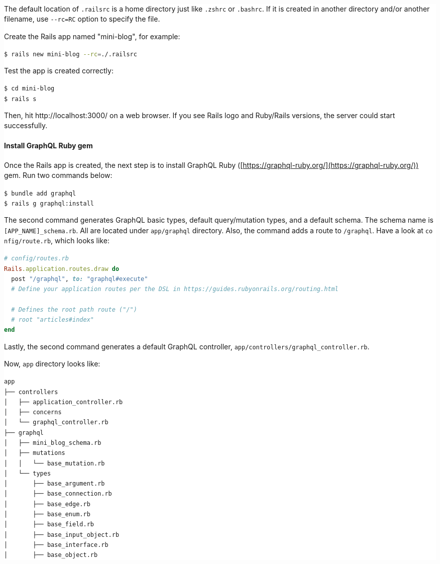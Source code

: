 The default location of `.railsrc` is a home directory just like `.zshrc` or `.bashrc`.
If it is created in another directory and/or another filename, use `--rc=RC` option to specify the file.

Create the Rails app named "mini-blog", for example:

```bash
$ rails new mini-blog --rc=./.railsrc
```

Test the app is created correctly:

```bash
$ cd mini-blog
$ rails s
```

Then, hit http://localhost:3000/ on a web browser.
If you see Rails logo and Ruby/Rails versions, the server could start successfully.


#### Install GraphQL Ruby gem

Once the Rails app is created, the next step is to install GraphQL Ruby ([https://graphql-ruby.org/](https://graphql-ruby.org/)) gem.
Run two commands below:
```bash
$ bundle add graphql
$ rails g graphql:install
```

The second command generates GraphQL basic types, default query/mutation types, and a default schema.
The schema name is `[APP_NAME]_schema.rb`.
All are located under `app/graphql` directory.
Also, the command adds a route to `/graphql`. Have a look at `config/route.rb`, which looks like:
```ruby
# config/routes.rb
Rails.application.routes.draw do
  post "/graphql", to: "graphql#execute"
  # Define your application routes per the DSL in https://guides.rubyonrails.org/routing.html

  # Defines the root path route ("/")
  # root "articles#index"
end
```

Lastly, the second command generates a default GraphQL controller, `app/controllers/graphql_controller.rb`.

Now, `app` directory looks like:
```
app
├── controllers
│   ├── application_controller.rb
│   ├── concerns
│   └── graphql_controller.rb
├── graphql
│   ├── mini_blog_schema.rb
│   ├── mutations
│   │   └── base_mutation.rb
│   └── types
│       ├── base_argument.rb
│       ├── base_connection.rb
│       ├── base_edge.rb
│       ├── base_enum.rb
│       ├── base_field.rb
│       ├── base_input_object.rb
│       ├── base_interface.rb
│       ├── base_object.rb
```